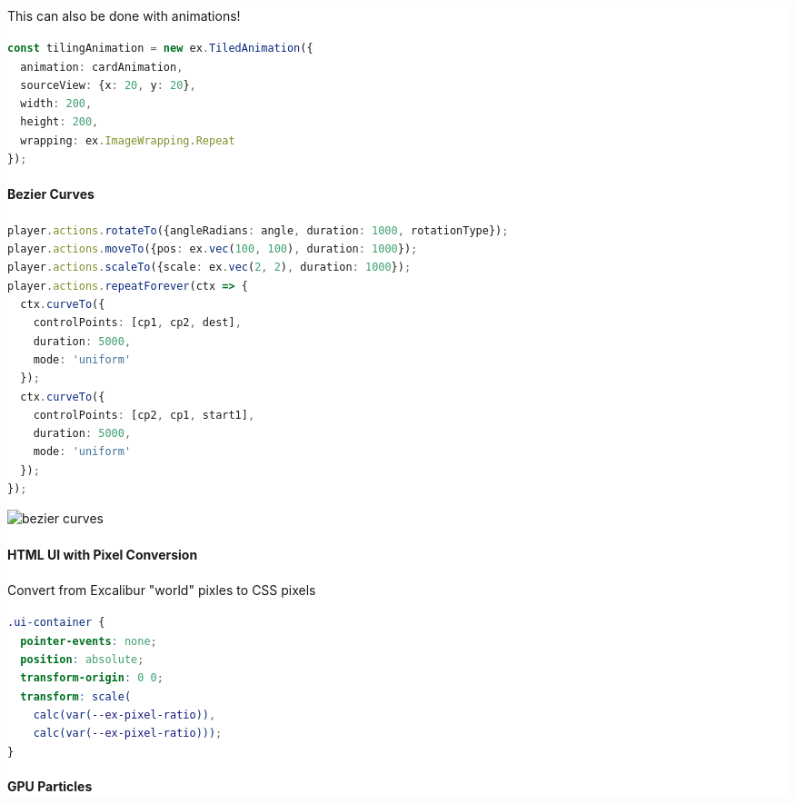 This can also be done with animations!

```typescript
const tilingAnimation = new ex.TiledAnimation({
  animation: cardAnimation,
  sourceView: {x: 20, y: 20},
  width: 200,
  height: 200,
  wrapping: ex.ImageWrapping.Repeat
});
```

<video width="400" height="400" controls>
  <source src={tilingAnimation} type="video/mp4"/>
</video>

#### Bezier Curves

```typescript
player.actions.rotateTo({angleRadians: angle, duration: 1000, rotationType});
player.actions.moveTo({pos: ex.vec(100, 100), duration: 1000});
player.actions.scaleTo({scale: ex.vec(2, 2), duration: 1000});
player.actions.repeatForever(ctx => {
  ctx.curveTo({
    controlPoints: [cp1, cp2, dest],
    duration: 5000,
    mode: 'uniform'
  });
  ctx.curveTo({
    controlPoints: [cp2, cp1, start1],
    duration: 5000,
    mode: 'uniform'
  });
});
```

![bezier curves](./bezier-reduced.gif)

#### HTML UI with Pixel Conversion

Convert from Excalibur "world" pixles to CSS pixels

```css
.ui-container {
  pointer-events: none;
  position: absolute;
  transform-origin: 0 0;
  transform: scale(
    calc(var(--ex-pixel-ratio)),
    calc(var(--ex-pixel-ratio)));
}
```

#### GPU Particles 


[discord-badge]: https://img.shields.io/discord/1195771303215513671?logo=discord&logoColor=white&label=Discord&color=blue
[discord-url]: https://discord.gg/W6zUd4tTY3